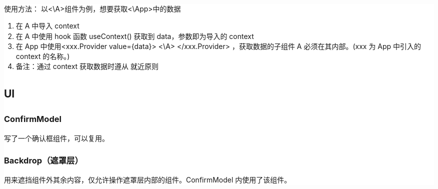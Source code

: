 使用方法：
以<\A>组件为例，想要获取<\App>中的数据

1. 在 A 中导入 context
2. 在 A 中使用 hook 函数 useContext() 获取到 data，参数即为导入的 context
3. 在 App 中使用<xxx.Provider value={data}> <\A> </xxx.Provider> ，获取数据的子组件 A 必须在其内部。(xxx 为 App 中引入的 context 的名称。)
4. 备注：通过 context 获取数据时遵从 就近原则

## UI

### ConfirmModel

写了一个确认框组件，可以复用。

### Backdrop（遮罩层）

用来遮挡组件外其余内容，仅允许操作遮罩层内部的组件。ConfirmModel 内使用了该组件。
